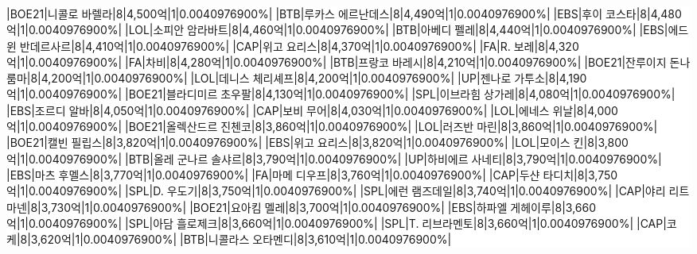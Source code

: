 |BOE21|니콜로 바렐라|8|4,500억|1|0.0040976900%|
|BTB|루카스 에르난데스|8|4,490억|1|0.0040976900%|
|EBS|후이 코스타|8|4,480억|1|0.0040976900%|
|LOL|소피안 암라바트|8|4,460억|1|0.0040976900%|
|BTB|아베디 펠레|8|4,440억|1|0.0040976900%|
|EBS|에드윈 반데르사르|8|4,410억|1|0.0040976900%|
|CAP|위고 요리스|8|4,370억|1|0.0040976900%|
|FA|R. 보레|8|4,320억|1|0.0040976900%|
|FA|차비|8|4,280억|1|0.0040976900%|
|BTB|프랑코 바레시|8|4,210억|1|0.0040976900%|
|BOE21|잔루이지 돈나룸마|8|4,200억|1|0.0040976900%|
|LOL|데니스 체리셰프|8|4,200억|1|0.0040976900%|
|UP|젠나로 가투소|8|4,190억|1|0.0040976900%|
|BOE21|블라디미르 초우팔|8|4,130억|1|0.0040976900%|
|SPL|이브라힘 상가레|8|4,080억|1|0.0040976900%|
|EBS|조르디 알바|8|4,050억|1|0.0040976900%|
|CAP|보비 무어|8|4,030억|1|0.0040976900%|
|LOL|에네스 위날|8|4,000억|1|0.0040976900%|
|BOE21|올렉산드르 진첸코|8|3,860억|1|0.0040976900%|
|LOL|러즈반 마린|8|3,860억|1|0.0040976900%|
|BOE21|캘빈 필립스|8|3,820억|1|0.0040976900%|
|EBS|위고 요리스|8|3,820억|1|0.0040976900%|
|LOL|모이스 킨|8|3,800억|1|0.0040976900%|
|BTB|올레 군나르 솔샤르|8|3,790억|1|0.0040976900%|
|UP|하비에르 사네티|8|3,790억|1|0.0040976900%|
|EBS|마츠 후멜스|8|3,770억|1|0.0040976900%|
|FA|마메 디우프|8|3,760억|1|0.0040976900%|
|CAP|두샨 타디치|8|3,750억|1|0.0040976900%|
|SPL|D. 우도기|8|3,750억|1|0.0040976900%|
|SPL|에런 램즈데일|8|3,740억|1|0.0040976900%|
|CAP|야리 리트마넨|8|3,730억|1|0.0040976900%|
|BOE21|요아킴 멜레|8|3,700억|1|0.0040976900%|
|EBS|하파엘 게헤이루|8|3,660억|1|0.0040976900%|
|SPL|아담 흘로제크|8|3,660억|1|0.0040976900%|
|SPL|T. 리브라멘토|8|3,660억|1|0.0040976900%|
|CAP|코케|8|3,620억|1|0.0040976900%|
|BTB|니콜라스 오타멘디|8|3,610억|1|0.0040976900%|